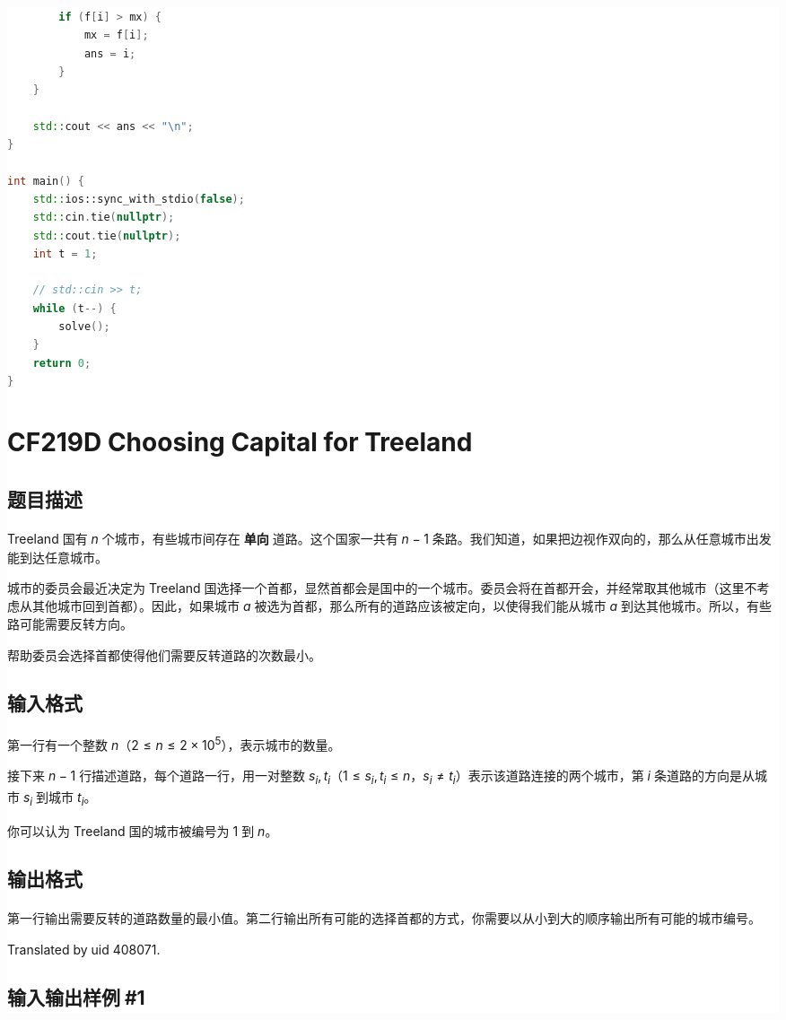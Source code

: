 ```c++
        if (f[i] > mx) {
            mx = f[i];
            ans = i;
        }
    }

    std::cout << ans << "\n";
}

int main() {
    std::ios::sync_with_stdio(false);
    std::cin.tie(nullptr);
    std::cout.tie(nullptr);
    int t = 1;

    // std::cin >> t;
    while (t--) {
        solve();
    }
    return 0;
}
```

# CF219D Choosing Capital for Treeland

## 题目描述

Treeland 国有 $n$ 个城市，有些城市间存在 **单向** 道路。这个国家一共有 $n - 1$ 条路。我们知道，如果把边视作双向的，那么从任意城市出发能到达任意城市。

城市的委员会最近决定为 Treeland 国选择一个首都，显然首都会是国中的一个城市。委员会将在首都开会，并经常取其他城市（这里不考虑从其他城市回到首都）。因此，如果城市 $a$ 被选为首都，那么所有的道路应该被定向，以使得我们能从城市 $a$ 到达其他城市。所以，有些路可能需要反转方向。

帮助委员会选择首都使得他们需要反转道路的次数最小。

## 输入格式

第一行有一个整数 $n$（$2 \le n \le 2 \times 10^5$），表示城市的数量。

接下来 $n- 1$ 行描述道路，每个道路一行，用一对整数 $s_i,t_i$（$1 \le s_i,t_i\le n$，$s_i \ne t_i$）表示该道路连接的两个城市，第 $i$ 条道路的方向是从城市 $s_i$ 到城市 $t_i$。

你可以认为 Treeland 国的城市被编号为 $1$ 到 $n$。

## 输出格式

第一行输出需要反转的道路数量的最小值。第二行输出所有可能的选择首都的方式，你需要以从小到大的顺序输出所有可能的城市编号。

Translated by uid $408071$.

## 输入输出样例 #1
